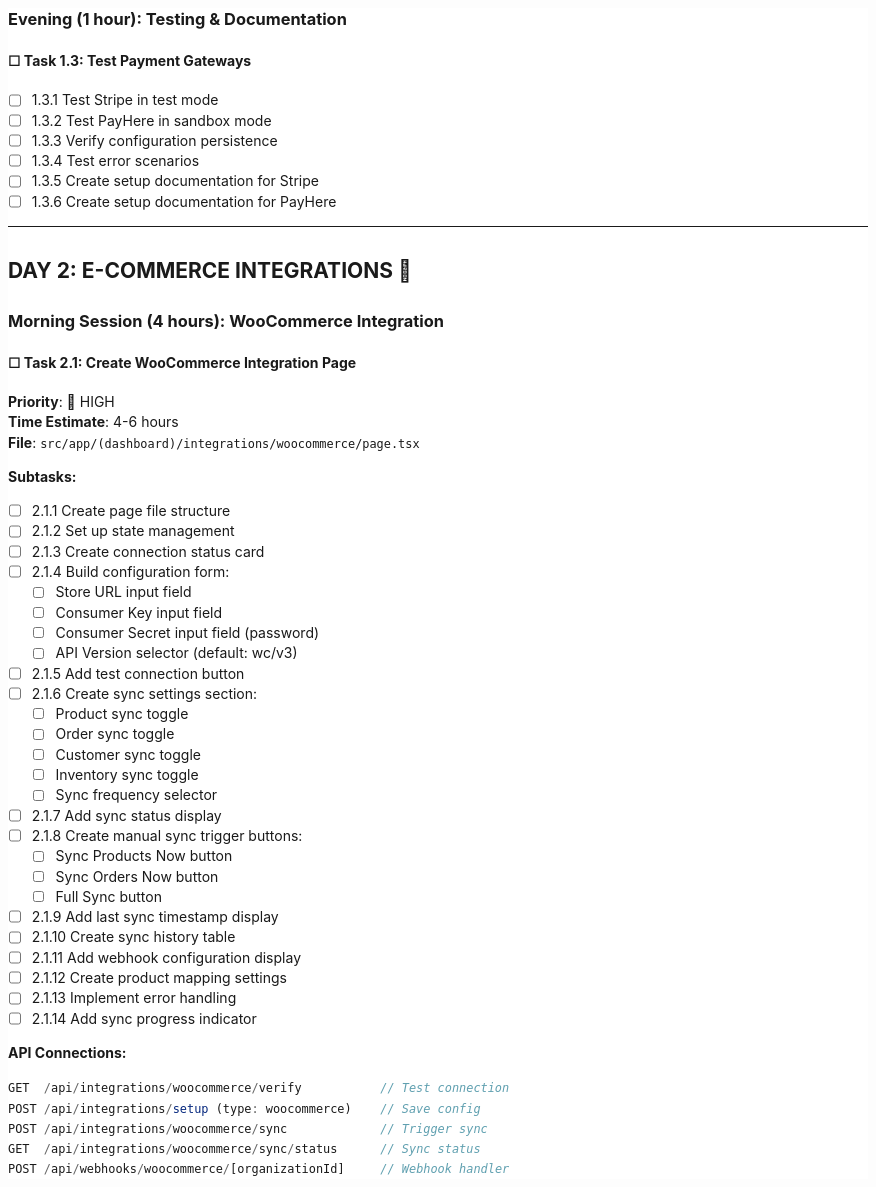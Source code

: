 ### Evening (1 hour): Testing & Documentation

#### ☐ Task 1.3: Test Payment Gateways
- [ ] 1.3.1 Test Stripe in test mode
- [ ] 1.3.2 Test PayHere in sandbox mode
- [ ] 1.3.3 Verify configuration persistence
- [ ] 1.3.4 Test error scenarios
- [ ] 1.3.5 Create setup documentation for Stripe
- [ ] 1.3.6 Create setup documentation for PayHere

---

## **DAY 2: E-COMMERCE INTEGRATIONS** 🛒

### Morning Session (4 hours): WooCommerce Integration

#### ☐ Task 2.1: Create WooCommerce Integration Page
**Priority**: 🔴 HIGH  
**Time Estimate**: 4-6 hours  
**File**: `src/app/(dashboard)/integrations/woocommerce/page.tsx`

**Subtasks:**
- [ ] 2.1.1 Create page file structure
- [ ] 2.1.2 Set up state management
- [ ] 2.1.3 Create connection status card
- [ ] 2.1.4 Build configuration form:
  - [ ] Store URL input field
  - [ ] Consumer Key input field
  - [ ] Consumer Secret input field (password)
  - [ ] API Version selector (default: wc/v3)
- [ ] 2.1.5 Add test connection button
- [ ] 2.1.6 Create sync settings section:
  - [ ] Product sync toggle
  - [ ] Order sync toggle
  - [ ] Customer sync toggle
  - [ ] Inventory sync toggle
  - [ ] Sync frequency selector
- [ ] 2.1.7 Add sync status display
- [ ] 2.1.8 Create manual sync trigger buttons:
  - [ ] Sync Products Now button
  - [ ] Sync Orders Now button
  - [ ] Full Sync button
- [ ] 2.1.9 Add last sync timestamp display
- [ ] 2.1.10 Create sync history table
- [ ] 2.1.11 Add webhook configuration display
- [ ] 2.1.12 Create product mapping settings
- [ ] 2.1.13 Implement error handling
- [ ] 2.1.14 Add sync progress indicator

**API Connections:**
```typescript
GET  /api/integrations/woocommerce/verify           // Test connection
POST /api/integrations/setup (type: woocommerce)    // Save config
POST /api/integrations/woocommerce/sync             // Trigger sync
GET  /api/integrations/woocommerce/sync/status      // Sync status
POST /api/webhooks/woocommerce/[organizationId]     // Webhook handler
```
